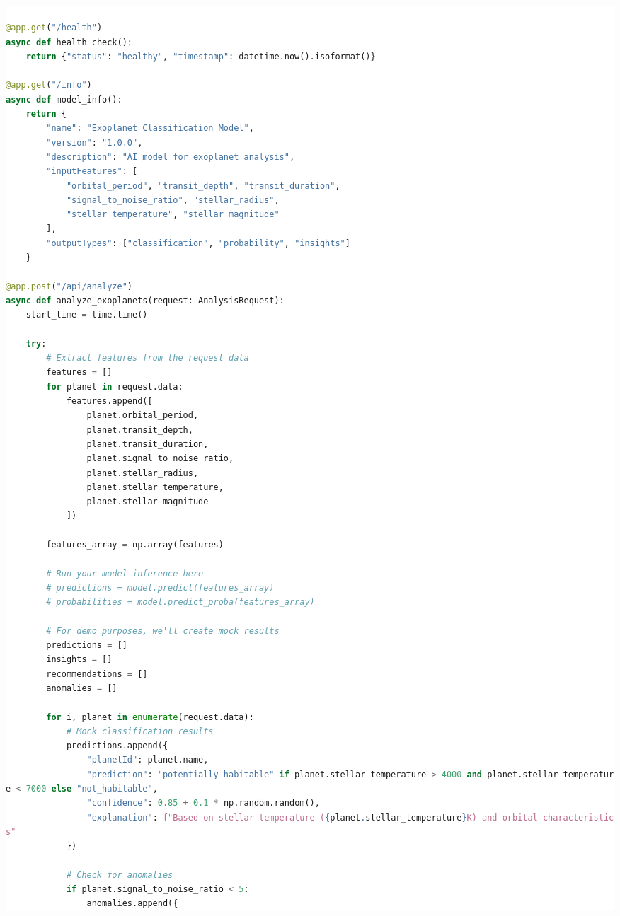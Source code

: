 ```python

@app.get("/health")
async def health_check():
    return {"status": "healthy", "timestamp": datetime.now().isoformat()}

@app.get("/info")
async def model_info():
    return {
        "name": "Exoplanet Classification Model",
        "version": "1.0.0",
        "description": "AI model for exoplanet analysis",
        "inputFeatures": [
            "orbital_period", "transit_depth", "transit_duration",
            "signal_to_noise_ratio", "stellar_radius", 
            "stellar_temperature", "stellar_magnitude"
        ],
        "outputTypes": ["classification", "probability", "insights"]
    }

@app.post("/api/analyze")
async def analyze_exoplanets(request: AnalysisRequest):
    start_time = time.time()
    
    try:
        # Extract features from the request data
        features = []
        for planet in request.data:
            features.append([
                planet.orbital_period,
                planet.transit_depth,
                planet.transit_duration,
                planet.signal_to_noise_ratio,
                planet.stellar_radius,
                planet.stellar_temperature,
                planet.stellar_magnitude
            ])
        
        features_array = np.array(features)
        
        # Run your model inference here
        # predictions = model.predict(features_array)
        # probabilities = model.predict_proba(features_array)
        
        # For demo purposes, we'll create mock results
        predictions = []
        insights = []
        recommendations = []
        anomalies = []
        
        for i, planet in enumerate(request.data):
            # Mock classification results
            predictions.append({
                "planetId": planet.name,
                "prediction": "potentially_habitable" if planet.stellar_temperature > 4000 and planet.stellar_temperature < 7000 else "not_habitable",
                "confidence": 0.85 + 0.1 * np.random.random(),
                "explanation": f"Based on stellar temperature ({planet.stellar_temperature}K) and orbital characteristics"
            })
            
            # Check for anomalies
            if planet.signal_to_noise_ratio < 5:
                anomalies.append({
```